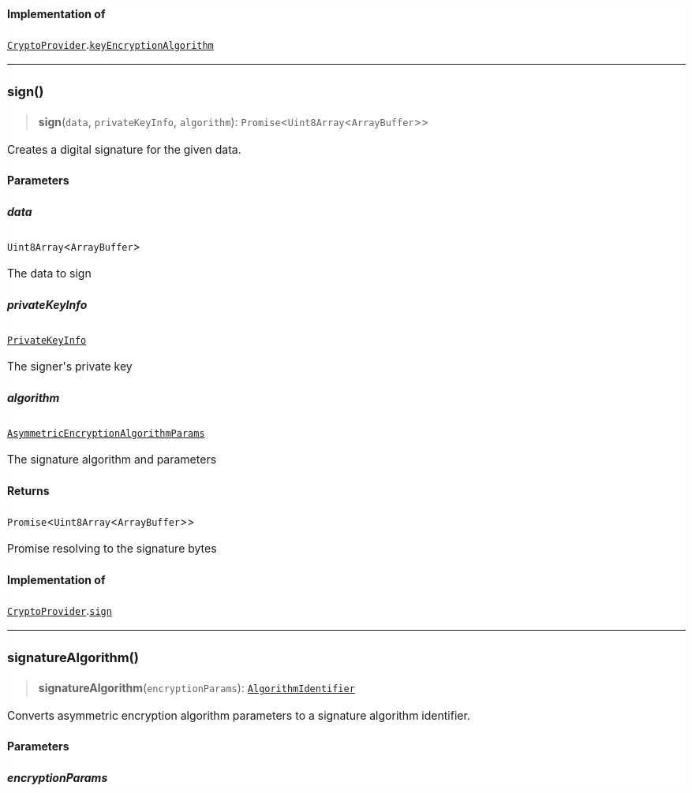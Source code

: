 #### Implementation of

[`CryptoProvider`](../../types/interfaces/CryptoProvider.md).[`keyEncryptionAlgorithm`](../../types/interfaces/CryptoProvider.md#keyencryptionalgorithm)

---

### sign()

> **sign**(`data`, `privateKeyInfo`, `algorithm`): `Promise`\<`Uint8Array`\<`ArrayBuffer`\>\>

Creates a digital signature for the given data.

#### Parameters

##### data

`Uint8Array`\<`ArrayBuffer`\>

The data to sign

##### privateKeyInfo

[`PrivateKeyInfo`](../../../../keys/PrivateKeyInfo/classes/PrivateKeyInfo.md)

The signer's private key

##### algorithm

[`AsymmetricEncryptionAlgorithmParams`](../../types/type-aliases/AsymmetricEncryptionAlgorithmParams.md)

The signature algorithm and parameters

#### Returns

`Promise`\<`Uint8Array`\<`ArrayBuffer`\>\>

Promise resolving to the signature bytes

#### Implementation of

[`CryptoProvider`](../../types/interfaces/CryptoProvider.md).[`sign`](../../types/interfaces/CryptoProvider.md#sign)

---

### signatureAlgorithm()

> **signatureAlgorithm**(`encryptionParams`): [`AlgorithmIdentifier`](../../../../algorithms/AlgorithmIdentifier/classes/AlgorithmIdentifier.md)

Converts asymmetric encryption algorithm parameters to a signature algorithm identifier.

#### Parameters

##### encryptionParams
